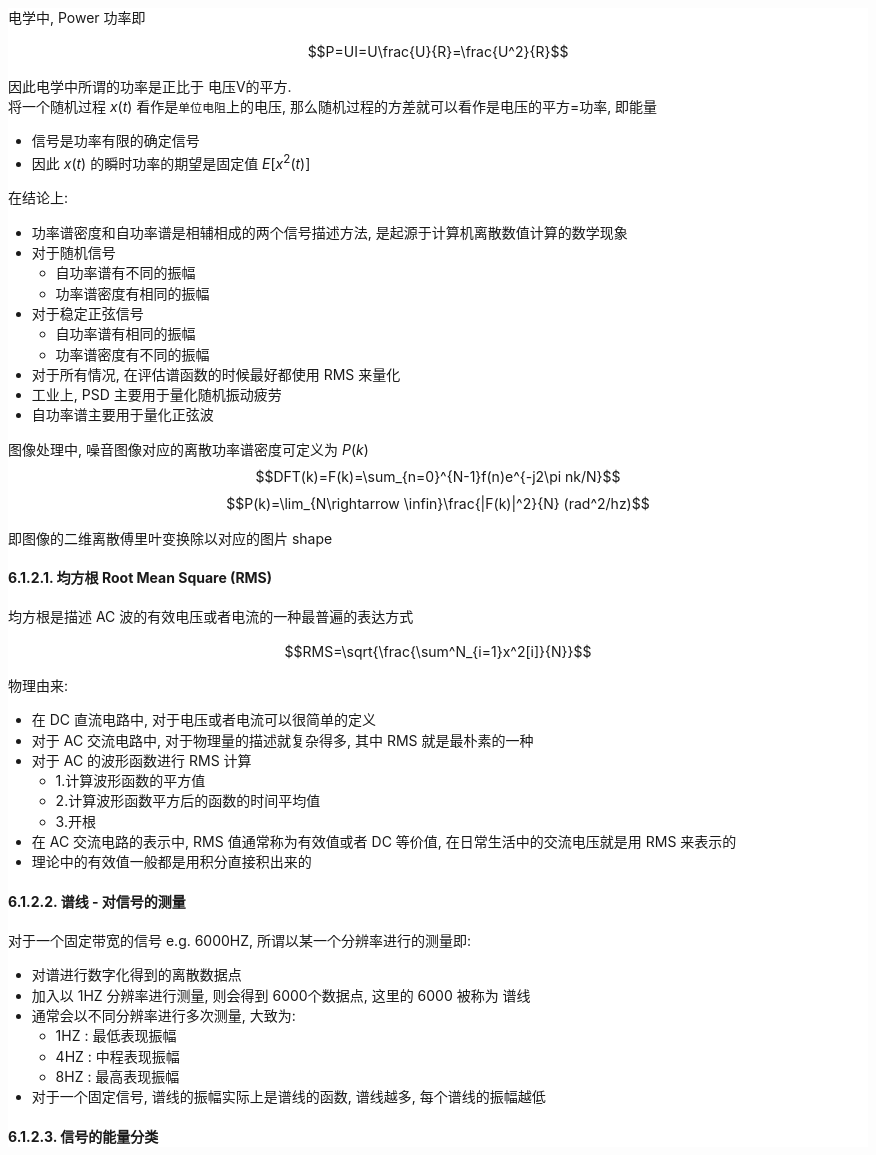 电学中, Power 功率即

$$P=UI=U\frac{U}{R}=\frac{U^2}{R}$$

因此电学中所谓的功率是正比于 电压V的平方.  
将一个随机过程 $x(t)$ 看作是`单位电阻`上的电压, 那么随机过程的方差就可以看作是电压的平方=功率, 即能量
* 信号是功率有限的确定信号
* 因此 $x(t)$ 的瞬时功率的期望是固定值 $E[x^2(t)]$ 


在结论上:
* 功率谱密度和自功率谱是相辅相成的两个信号描述方法, 是起源于计算机离散数值计算的数学现象
* 对于随机信号
  * 自功率谱有不同的振幅
  * 功率谱密度有相同的振幅
* 对于稳定正弦信号
  * 自功率谱有相同的振幅
  * 功率谱密度有不同的振幅
* 对于所有情况, 在评估谱函数的时候最好都使用 RMS 来量化
* 工业上, PSD 主要用于量化随机振动疲劳
* 自功率谱主要用于量化正弦波

图像处理中, 噪音图像对应的离散功率谱密度可定义为 $P(k)$
$$DFT(k)=F(k)=\sum_{n=0}^{N-1}f(n)e^{-j2\pi nk/N}$$
$$P(k)=\lim_{N\rightarrow \infin}\frac{|F(k)|^2}{N} (rad^2/hz)$$

即图像的二维离散傅里叶变换除以对应的图片 shape

#### 6.1.2.1. 均方根 Root Mean Square (RMS)

均方根是描述 AC 波的有效电压或者电流的一种最普遍的表达方式  

$$RMS=\sqrt{\frac{\sum^N_{i=1}x^2[i]}{N}}$$

物理由来:
* 在 DC 直流电路中, 对于电压或者电流可以很简单的定义
* 对于 AC 交流电路中, 对于物理量的描述就复杂得多, 其中 RMS 就是最朴素的一种
* 对于 AC 的波形函数进行 RMS 计算
  * 1.计算波形函数的平方值
  * 2.计算波形函数平方后的函数的时间平均值
  * 3.开根
* 在 AC 交流电路的表示中, RMS 值通常称为有效值或者 DC 等价值, 在日常生活中的交流电压就是用 RMS 来表示的
* 理论中的有效值一般都是用积分直接积出来的

#### 6.1.2.2. 谱线 - 对信号的测量

对于一个固定带宽的信号 e.g. 6000HZ, 所谓以某一个分辨率进行的测量即:
* 对谱进行数字化得到的离散数据点
* 加入以 1HZ 分辨率进行测量, 则会得到 6000个数据点, 这里的 6000 被称为 谱线
* 通常会以不同分辨率进行多次测量, 大致为:
  * 1HZ : 最低表现振幅
  * 4HZ : 中程表现振幅
  * 8HZ : 最高表现振幅
* 对于一个固定信号, 谱线的振幅实际上是谱线的函数, 谱线越多, 每个谱线的振幅越低   


#### 6.1.2.3. 信号的能量分类
